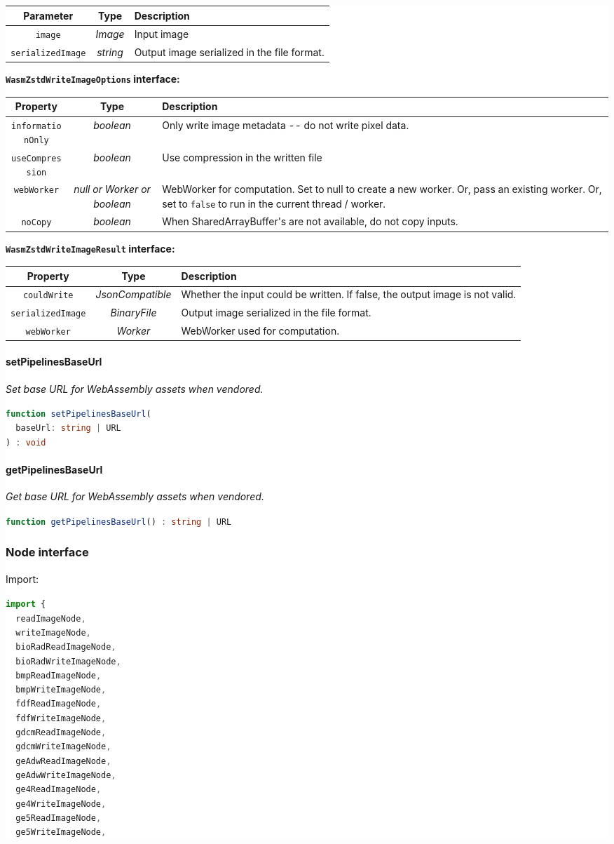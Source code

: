 |     Parameter     |   Type   | Description                                 |
| :---------------: | :------: | :------------------------------------------ |
|      `image`      |  *Image* | Input image                                 |
| `serializedImage` | *string* | Output image serialized in the file format. |

**`WasmZstdWriteImageOptions` interface:**

|      Property     |             Type            | Description                                                                                                                                           |
| :---------------: | :-------------------------: | :---------------------------------------------------------------------------------------------------------------------------------------------------- |
| `informationOnly` |          *boolean*          | Only write image metadata -- do not write pixel data.                                                                                                 |
|  `useCompression` |          *boolean*          | Use compression in the written file                                                                                                                   |
|    `webWorker`    | *null or Worker or boolean* | WebWorker for computation. Set to null to create a new worker. Or, pass an existing worker. Or, set to `false` to run in the current thread / worker. |
|      `noCopy`     |          *boolean*          | When SharedArrayBuffer's are not available, do not copy inputs.                                                                                       |

**`WasmZstdWriteImageResult` interface:**

|      Property     |       Type       | Description                                                                  |
| :---------------: | :--------------: | :--------------------------------------------------------------------------- |
|    `couldWrite`   | *JsonCompatible* | Whether the input could be written. If false, the output image is not valid. |
| `serializedImage` |   *BinaryFile*   | Output image serialized in the file format.                                  |
|    `webWorker`    |     *Worker*     | WebWorker used for computation.                                              |

#### setPipelinesBaseUrl

*Set base URL for WebAssembly assets when vendored.*

```ts
function setPipelinesBaseUrl(
  baseUrl: string | URL
) : void
```

#### getPipelinesBaseUrl

*Get base URL for WebAssembly assets when vendored.*

```ts
function getPipelinesBaseUrl() : string | URL
```


### Node interface

Import:

```js
import {
  readImageNode,
  writeImageNode,
  bioRadReadImageNode,
  bioRadWriteImageNode,
  bmpReadImageNode,
  bmpWriteImageNode,
  fdfReadImageNode,
  fdfWriteImageNode,
  gdcmReadImageNode,
  gdcmWriteImageNode,
  geAdwReadImageNode,
  geAdwWriteImageNode,
  ge4ReadImageNode,
  ge4WriteImageNode,
  ge5ReadImageNode,
  ge5WriteImageNode,
```
